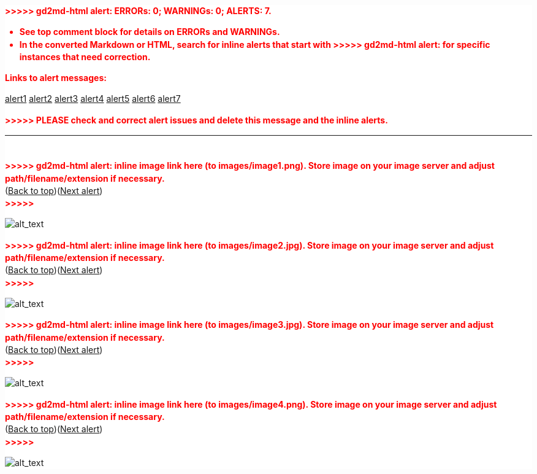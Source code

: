 


<p style="color: red; font-weight: bold">>>>>>  gd2md-html alert:  ERRORs: 0; WARNINGs: 0; ALERTS: 7.</p>
<ul style="color: red; font-weight: bold"><li>See top comment block for details on ERRORs and WARNINGs. <li>In the converted Markdown or HTML, search for inline alerts that start with >>>>>  gd2md-html alert:  for specific instances that need correction.</ul>

<p style="color: red; font-weight: bold">Links to alert messages:</p><a href="#gdcalert1">alert1</a>
<a href="#gdcalert2">alert2</a>
<a href="#gdcalert3">alert3</a>
<a href="#gdcalert4">alert4</a>
<a href="#gdcalert5">alert5</a>
<a href="#gdcalert6">alert6</a>
<a href="#gdcalert7">alert7</a>

<p style="color: red; font-weight: bold">>>>>> PLEASE check and correct alert issues and delete this message and the inline alerts.<hr></p>



# 

<p id="gdcalert1" ><span style="color: red; font-weight: bold">>>>>>  gd2md-html alert: inline image link here (to images/image1.png). Store image on your image server and adjust path/filename/extension if necessary. </span><br>(<a href="#">Back to top</a>)(<a href="#gdcalert2">Next alert</a>)<br><span style="color: red; font-weight: bold">>>>>> </span></p>


![alt_text](images/image1.png "image_tooltip")


<p id="gdcalert2" ><span style="color: red; font-weight: bold">>>>>>  gd2md-html alert: inline image link here (to images/image2.jpg). Store image on your image server and adjust path/filename/extension if necessary. </span><br>(<a href="#">Back to top</a>)(<a href="#gdcalert3">Next alert</a>)<br><span style="color: red; font-weight: bold">>>>>> </span></p>


![alt_text](images/image2.jpg "image_tooltip")


<p id="gdcalert3" ><span style="color: red; font-weight: bold">>>>>>  gd2md-html alert: inline image link here (to images/image3.jpg). Store image on your image server and adjust path/filename/extension if necessary. </span><br>(<a href="#">Back to top</a>)(<a href="#gdcalert4">Next alert</a>)<br><span style="color: red; font-weight: bold">>>>>> </span></p>


![alt_text](images/image3.jpg "image_tooltip")


<p id="gdcalert4" ><span style="color: red; font-weight: bold">>>>>>  gd2md-html alert: inline image link here (to images/image4.png). Store image on your image server and adjust path/filename/extension if necessary. </span><br>(<a href="#">Back to top</a>)(<a href="#gdcalert5">Next alert</a>)<br><span style="color: red; font-weight: bold">>>>>> </span></p>


![alt_text](images/image4.png "image_tooltip")
